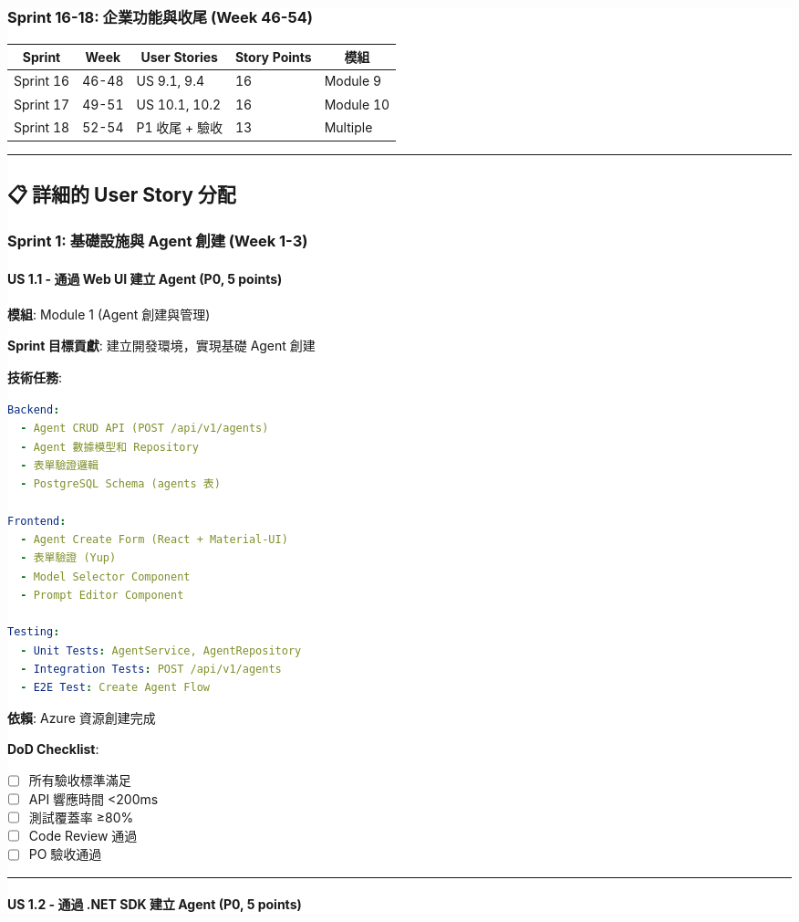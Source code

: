 ### Sprint 16-18: 企業功能與收尾 (Week 46-54)

| Sprint | Week | User Stories | Story Points | 模組 |
|--------|------|-------------|-------------|------|
| Sprint 16 | 46-48 | US 9.1, 9.4 | 16 | Module 9 |
| Sprint 17 | 49-51 | US 10.1, 10.2 | 16 | Module 10 |
| Sprint 18 | 52-54 | P1 收尾 + 驗收 | 13 | Multiple |

---

## 📋 詳細的 User Story 分配

### Sprint 1: 基礎設施與 Agent 創建 (Week 1-3)

#### US 1.1 - 通過 Web UI 建立 Agent (P0, 5 points)

**模組**: Module 1 (Agent 創建與管理)

**Sprint 目標貢獻**: 建立開發環境，實現基礎 Agent 創建

**技術任務**:
```yaml
Backend:
  - Agent CRUD API (POST /api/v1/agents)
  - Agent 數據模型和 Repository
  - 表單驗證邏輯
  - PostgreSQL Schema (agents 表)

Frontend:
  - Agent Create Form (React + Material-UI)
  - 表單驗證 (Yup)
  - Model Selector Component
  - Prompt Editor Component

Testing:
  - Unit Tests: AgentService, AgentRepository
  - Integration Tests: POST /api/v1/agents
  - E2E Test: Create Agent Flow
```

**依賴**: Azure 資源創建完成

**DoD Checklist**:
- [ ] 所有驗收標準滿足
- [ ] API 響應時間 <200ms
- [ ] 測試覆蓋率 ≥80%
- [ ] Code Review 通過
- [ ] PO 驗收通過

---

#### US 1.2 - 通過 .NET SDK 建立 Agent (P0, 5 points)

